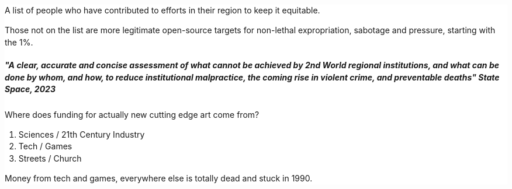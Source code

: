 A list of people who have contributed to efforts in their region to keep it equitable. 

Those not on the list are more legitimate open-source targets for non-lethal expropriation, sabotage and pressure, starting with the 1%.








##### "A clear, accurate and concise assessment of what cannot be achieved by 2nd World regional institutions, and what can be done by whom, and how, to reduce institutional malpractice, the coming rise in violent crime, and preventable deaths" State Space, 2023









Where does funding for actually new cutting edge art come from?

1. Sciences / 21th Century Industry
2. Tech / Games
3. Streets / Church


























Money from tech and games, everywhere else is totally dead and stuck in 1990.






















